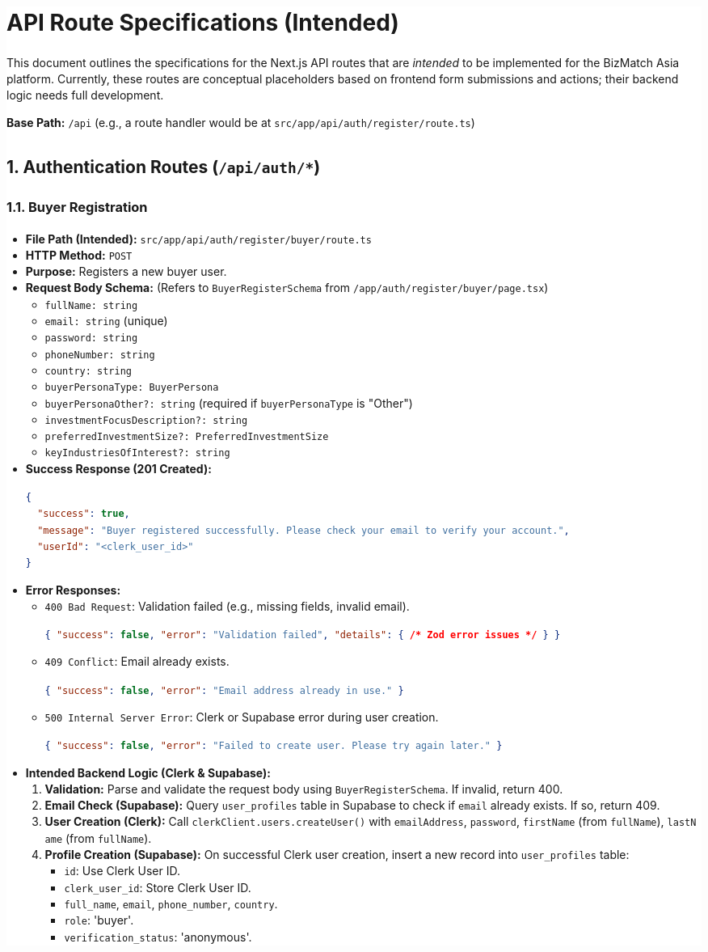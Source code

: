 
# API Route Specifications (Intended)

This document outlines the specifications for the Next.js API routes that are *intended* to be implemented for the BizMatch Asia platform. Currently, these routes are conceptual placeholders based on frontend form submissions and actions; their backend logic needs full development.

**Base Path:** `/api` (e.g., a route handler would be at `src/app/api/auth/register/route.ts`)

## 1. Authentication Routes (`/api/auth/*`)

### 1.1. Buyer Registration
*   **File Path (Intended):** `src/app/api/auth/register/buyer/route.ts`
*   **HTTP Method:** `POST`
*   **Purpose:** Registers a new buyer user.
*   **Request Body Schema:** (Refers to `BuyerRegisterSchema` from `/app/auth/register/buyer/page.tsx`)
    *   `fullName: string`
    *   `email: string` (unique)
    *   `password: string`
    *   `phoneNumber: string`
    *   `country: string`
    *   `buyerPersonaType: BuyerPersona`
    *   `buyerPersonaOther?: string` (required if `buyerPersonaType` is "Other")
    *   `investmentFocusDescription?: string`
    *   `preferredInvestmentSize?: PreferredInvestmentSize`
    *   `keyIndustriesOfInterest?: string`
*   **Success Response (201 Created):**
    ```json
    {
      "success": true,
      "message": "Buyer registered successfully. Please check your email to verify your account.",
      "userId": "<clerk_user_id>"
    }
    ```
*   **Error Responses:**
    *   `400 Bad Request`: Validation failed (e.g., missing fields, invalid email).
        ```json
        { "success": false, "error": "Validation failed", "details": { /* Zod error issues */ } }
        ```
    *   `409 Conflict`: Email already exists.
        ```json
        { "success": false, "error": "Email address already in use." }
        ```
    *   `500 Internal Server Error`: Clerk or Supabase error during user creation.
        ```json
        { "success": false, "error": "Failed to create user. Please try again later." }
        ```
*   **Intended Backend Logic (Clerk & Supabase):**
    1.  **Validation:** Parse and validate the request body using `BuyerRegisterSchema`. If invalid, return 400.
    2.  **Email Check (Supabase):** Query `user_profiles` table in Supabase to check if `email` already exists. If so, return 409.
    3.  **User Creation (Clerk):** Call `clerkClient.users.createUser()` with `emailAddress`, `password`, `firstName` (from `fullName`), `lastName` (from `fullName`).
    4.  **Profile Creation (Supabase):** On successful Clerk user creation, insert a new record into `user_profiles` table:
        *   `id`: Use Clerk User ID.
        *   `clerk_user_id`: Store Clerk User ID.
        *   `full_name`, `email`, `phone_number`, `country`.
        *   `role`: 'buyer'.
        *   `verification_status`: 'anonymous'.